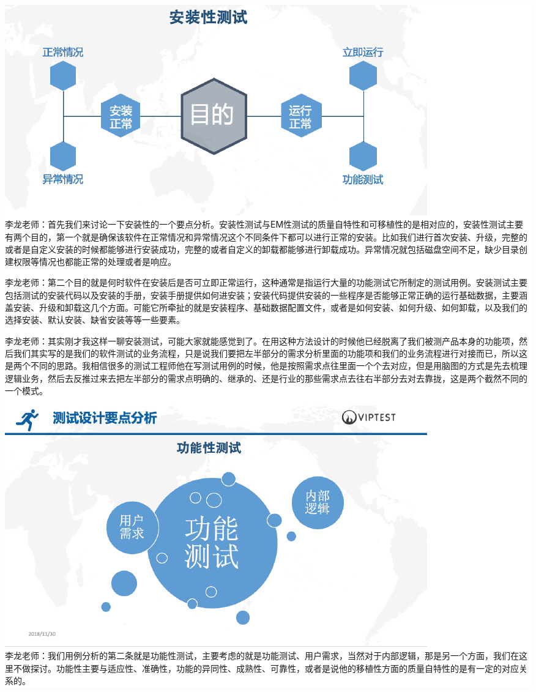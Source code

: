![](\img\in-post\2018-12-02-TestCaseHowToDesign\14.jpg)      
李龙老师：首先我们来讨论一下安装性的一个要点分析。安装性测试与EM性测试的质量自特性和可移植性的是相对应的，安装性测试主要有两个目的，第一个就是确保该软件在正常情况和异常情况这个不同条件下都可以进行正常的安装。比如我们进行首次安装、升级，完整的或者是自定义安装的时候都能够进行安装成功，完整的或者自定义的卸载都能够进行卸载成功。异常情况就包括磁盘空间不足，缺少目录创建权限等情况也都能正常的处理或者是响应。     

李龙老师：第二个目的就是何时软件在安装后是否可立即正常运行，这种通常是指运行大量的功能测试它所制定的测试用例。安装测试主要包括测试的安装代码以及安装的手册，安装手册提供如何进安装；安装代码提供安装的一些程序是否能够正常正确的运行基础数据，主要涵盖安装、升级和卸载这几个方面。可能它所牵扯的就是安装程序、基础数据配置文件，或者是如何安装、如何升级、如何卸载，以及我们的选择安装、默认安装、缺省安装等等一些要素。      

李龙老师：其实刚才我这样一聊安装测试，可能大家就能感觉到了。在用这种方法设计的时候他已经脱离了我们被测产品本身的功能项，然后我们其实写的是我们的软件测试的业务流程，只是说我们要把左半部分的需求分析里面的功能项和我们的业务流程进行对接而已，所以这是两个不同的思路。我相信很多的测试工程师他在写测试用例的时候，他是按照需求点往里面一个个去对应，但是用脑图的方式是先去梳理逻辑业务，然后去反推过来去把左半部分的需求点明确的、继承的、还是行业的那些需求点去往右半部分去对去靠拢，这是两个截然不同的一个模式。     

![](\img\in-post\2018-12-02-TestCaseHowToDesign\15.jpg)       
李龙老师：我们用例分析的第二条就是功能性测试，主要考虑的就是功能测试、用户需求，当然对于内部逻辑，那是另一个方面，我们在这里不做探讨。功能性主要与适应性、准确性，功能的异同性、成熟性、可靠性，或者是说他的移植性方面的质量自特性的是有一定的对应关系的。    
